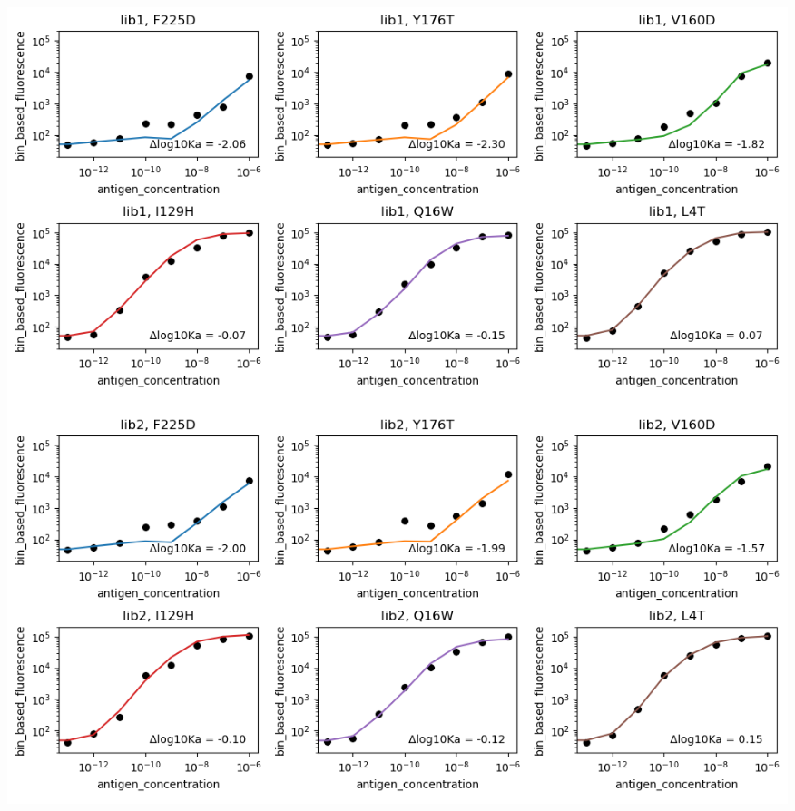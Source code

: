     
![png](Titeseq-modeling_files/Titeseq-modeling_65_0.png)
    



    
![png](Titeseq-modeling_files/Titeseq-modeling_65_1.png)
    

